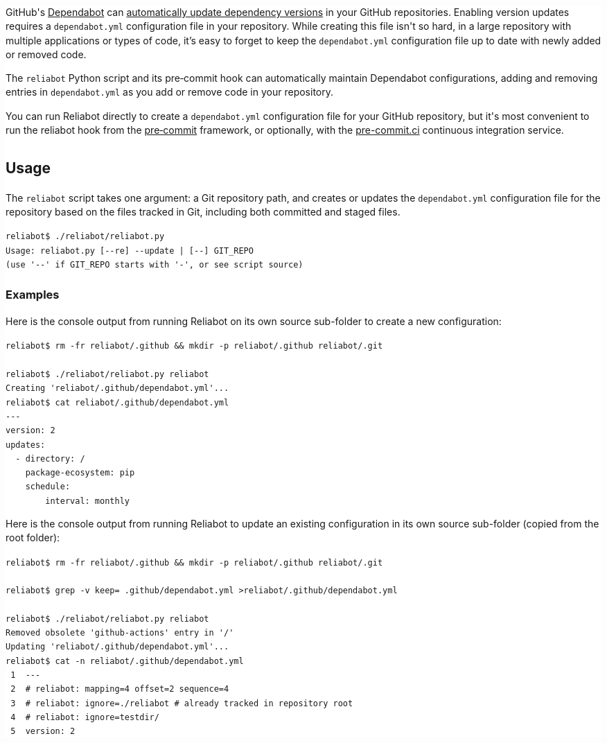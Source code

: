 

GitHub's [Dependabot][3] can [automatically update dependency versions][4] in
your GitHub repositories. Enabling version updates requires a `dependabot.yml`
configuration file in your repository. While creating this file isn't so hard,
in a large repository with multiple applications or types of code, it’s easy to
forget to keep the `dependabot.yml` configuration file up to date with newly
added or removed code.

The `reliabot` Python script and its pre‑commit hook can automatically maintain
Dependabot configurations, adding and removing entries in `dependabot.yml` as
you add or remove code in your repository.

You can run Reliabot directly to create a `dependabot.yml` configuration file
for your GitHub repository, but it's most convenient to run the reliabot hook
from the [pre‑commit][5] framework, or optionally, with the [pre-commit.ci][6]
continuous integration service.

## Usage

The `reliabot` script takes one argument: a Git repository path, and creates or
updates the `dependabot.yml` configuration file for the repository based on the
files tracked in Git, including both committed and staged files.

```console
reliabot$ ./reliabot/reliabot.py
Usage: reliabot.py [--re] --update | [--] GIT_REPO
(use '--' if GIT_REPO starts with '-', or see script source)
```



### Examples

Here is the console output from running Reliabot on its own source sub-folder
to create a new configuration:

```console
reliabot$ rm -fr reliabot/.github && mkdir -p reliabot/.github reliabot/.git

reliabot$ ./reliabot/reliabot.py reliabot
Creating 'reliabot/.github/dependabot.yml'...
reliabot$ cat reliabot/.github/dependabot.yml
---
version: 2
updates:
  - directory: /
    package-ecosystem: pip
    schedule:
        interval: monthly
```

Here is the console output from running Reliabot to update an existing
configuration in its own source sub-folder (copied from the root folder):

```console
reliabot$ rm -fr reliabot/.github && mkdir -p reliabot/.github reliabot/.git

reliabot$ grep -v keep= .github/dependabot.yml >reliabot/.github/dependabot.yml

reliabot$ ./reliabot/reliabot.py reliabot
Removed obsolete 'github-actions' entry in '/'
Updating 'reliabot/.github/dependabot.yml'...
reliabot$ cat -n reliabot/.github/dependabot.yml
 1	---
 2	# reliabot: mapping=4 offset=2 sequence=4
 3	# reliabot: ignore=./reliabot # already tracked in repository root
 4	# reliabot: ignore=testdir/
 5	version: 2
```

[1]: https://www.terraform.io/use-cases/infrastructure-as-code
[2]: https://translate.google.com/?sl=la&tl=en&text=Quis%20renovatores%20ipsos%20renovat%3F&op=translate
[3]: https://docs.github.com/en/code-security/dependabot
[4]: https://docs.github.com/en/code-security/dependabot/dependabot-version-updates/about-dependabot-version-updates
[5]: https://pre-commit.com/
[6]: https://pre-commit.ci/
[7]: https://pypi.org/project/pyre2-updated
[8]: #options
[9]: https://pre-commit.com/#quick-start
[10]: #installing-with-re2
[11]: https://docs.renovatebot.com/
[12]: https://docs.renovatebot.com/configuration-options
[13]: https://brew.sh/
[14]: https://github.com/dupuy/reliabot/blame/1a44935/reliabot/reliabot.py#L460-L470
[15]: https://prettier.io/docs/en/precommit#option-2-pre-commithttpsgithubcompre-commitpre-commit
[16]: https://github.com/google/yamlfmt
[17]: https://github.com/jumanjihouse/pre-commit-hook-yamlfmt
[18]: https://www.yaml.info/learn/document.html#start
[19]: https://yaml.dev/doc/ruamel.yaml/pyyaml/#Defaulting_to_YAML_1.2_support